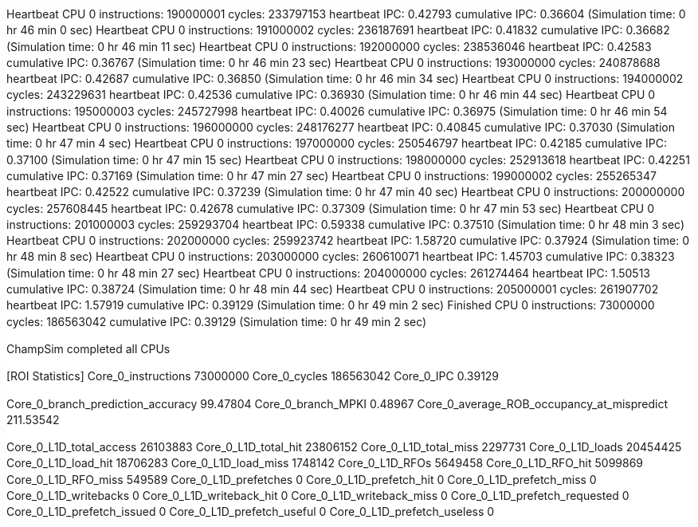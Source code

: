 Heartbeat CPU  0 instructions:  190000001 cycles:  233797153 heartbeat IPC: 0.42793 cumulative IPC: 0.36604 (Simulation time: 0 hr 46 min 0 sec) 
Heartbeat CPU  0 instructions:  191000002 cycles:  236187691 heartbeat IPC: 0.41832 cumulative IPC: 0.36682 (Simulation time: 0 hr 46 min 11 sec) 
Heartbeat CPU  0 instructions:  192000000 cycles:  238536046 heartbeat IPC: 0.42583 cumulative IPC: 0.36767 (Simulation time: 0 hr 46 min 23 sec) 
Heartbeat CPU  0 instructions:  193000000 cycles:  240878688 heartbeat IPC: 0.42687 cumulative IPC: 0.36850 (Simulation time: 0 hr 46 min 34 sec) 
Heartbeat CPU  0 instructions:  194000002 cycles:  243229631 heartbeat IPC: 0.42536 cumulative IPC: 0.36930 (Simulation time: 0 hr 46 min 44 sec) 
Heartbeat CPU  0 instructions:  195000003 cycles:  245727998 heartbeat IPC: 0.40026 cumulative IPC: 0.36975 (Simulation time: 0 hr 46 min 54 sec) 
Heartbeat CPU  0 instructions:  196000000 cycles:  248176277 heartbeat IPC: 0.40845 cumulative IPC: 0.37030 (Simulation time: 0 hr 47 min 4 sec) 
Heartbeat CPU  0 instructions:  197000000 cycles:  250546797 heartbeat IPC: 0.42185 cumulative IPC: 0.37100 (Simulation time: 0 hr 47 min 15 sec) 
Heartbeat CPU  0 instructions:  198000000 cycles:  252913618 heartbeat IPC: 0.42251 cumulative IPC: 0.37169 (Simulation time: 0 hr 47 min 27 sec) 
Heartbeat CPU  0 instructions:  199000002 cycles:  255265347 heartbeat IPC: 0.42522 cumulative IPC: 0.37239 (Simulation time: 0 hr 47 min 40 sec) 
Heartbeat CPU  0 instructions:  200000000 cycles:  257608445 heartbeat IPC: 0.42678 cumulative IPC: 0.37309 (Simulation time: 0 hr 47 min 53 sec) 
Heartbeat CPU  0 instructions:  201000003 cycles:  259293704 heartbeat IPC: 0.59338 cumulative IPC: 0.37510 (Simulation time: 0 hr 48 min 3 sec) 
Heartbeat CPU  0 instructions:  202000000 cycles:  259923742 heartbeat IPC: 1.58720 cumulative IPC: 0.37924 (Simulation time: 0 hr 48 min 8 sec) 
Heartbeat CPU  0 instructions:  203000000 cycles:  260610071 heartbeat IPC: 1.45703 cumulative IPC: 0.38323 (Simulation time: 0 hr 48 min 27 sec) 
Heartbeat CPU  0 instructions:  204000000 cycles:  261274464 heartbeat IPC: 1.50513 cumulative IPC: 0.38724 (Simulation time: 0 hr 48 min 44 sec) 
Heartbeat CPU  0 instructions:  205000001 cycles:  261907702 heartbeat IPC: 1.57919 cumulative IPC: 0.39129 (Simulation time: 0 hr 49 min 2 sec) 
Finished CPU 0 instructions: 73000000 cycles: 186563042 cumulative IPC: 0.39129 (Simulation time: 0 hr 49 min 2 sec) 

ChampSim completed all CPUs

[ROI Statistics]
Core_0_instructions 73000000
Core_0_cycles 186563042
Core_0_IPC 0.39129

Core_0_branch_prediction_accuracy 99.47804
Core_0_branch_MPKI 0.48967
Core_0_average_ROB_occupancy_at_mispredict 211.53542

Core_0_L1D_total_access 26103883
Core_0_L1D_total_hit 23806152
Core_0_L1D_total_miss 2297731
Core_0_L1D_loads 20454425
Core_0_L1D_load_hit 18706283
Core_0_L1D_load_miss 1748142
Core_0_L1D_RFOs 5649458
Core_0_L1D_RFO_hit 5099869
Core_0_L1D_RFO_miss 549589
Core_0_L1D_prefetches 0
Core_0_L1D_prefetch_hit 0
Core_0_L1D_prefetch_miss 0
Core_0_L1D_writebacks 0
Core_0_L1D_writeback_hit 0
Core_0_L1D_writeback_miss 0
Core_0_L1D_prefetch_requested 0
Core_0_L1D_prefetch_issued 0
Core_0_L1D_prefetch_useful 0
Core_0_L1D_prefetch_useless 0